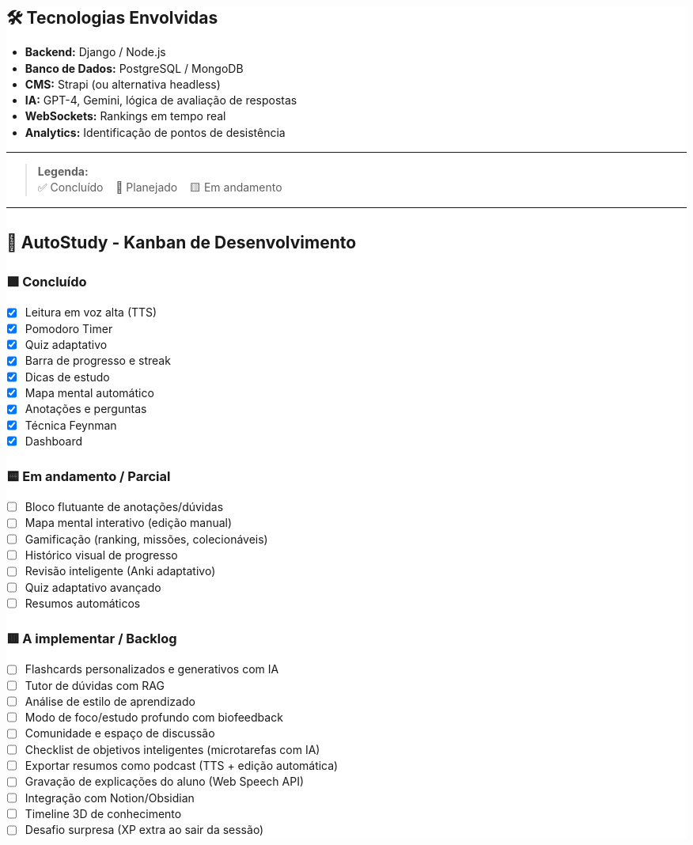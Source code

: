 
## 🛠 Tecnologias Envolvidas

- **Backend:** Django / Node.js
- **Banco de Dados:** PostgreSQL / MongoDB
- **CMS:** Strapi (ou alternativa headless)
- **IA:** GPT-4, Gemini, lógica de avaliação de respostas
- **WebSockets:** Rankings em tempo real
- **Analytics:** Identificação de pontos de desistência

---

> **Legenda:**  
> ✅ Concluído &nbsp;&nbsp; 🔲 Planejado &nbsp;&nbsp; 🟨 Em andamento

---

## 🧠 AutoStudy - Kanban de Desenvolvimento

### 🟩 Concluído
- [x] Leitura em voz alta (TTS)
- [x] Pomodoro Timer
- [x] Quiz adaptativo
- [x] Barra de progresso e streak
- [x] Dicas de estudo
- [x] Mapa mental automático
- [x] Anotações e perguntas
- [x] Técnica Feynman
- [x] Dashboard

### 🟨 Em andamento / Parcial
- [ ] Bloco flutuante de anotações/dúvidas
- [ ] Mapa mental interativo (edição manual)
- [ ] Gamificação (ranking, missões, colecionáveis)
- [ ] Histórico visual de progresso
- [ ] Revisão inteligente (Anki adaptativo)
- [ ] Quiz adaptativo avançado
- [ ] Resumos automáticos

### 🟥 A implementar / Backlog
- [ ] Flashcards personalizados e generativos com IA
- [ ] Tutor de dúvidas com RAG
- [ ] Análise de estilo de aprendizado
- [ ] Modo de foco/estudo profundo com biofeedback
- [ ] Comunidade e espaço de discussão
- [ ] Checklist de objetivos inteligentes (microtarefas com IA)
- [ ] Exportar resumos como podcast (TTS + edição automática)
- [ ] Gravação de explicações do aluno (Web Speech API)
- [ ] Integração com Notion/Obsidian
- [ ] Timeline 3D de conhecimento
- [ ] Desafio surpresa (XP extra ao sair da sessão)

